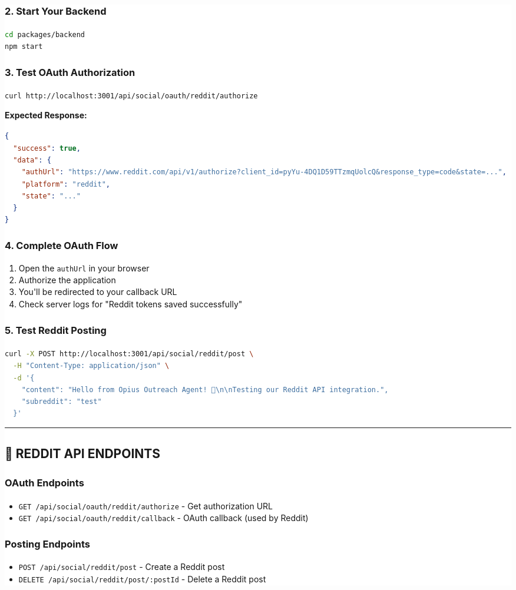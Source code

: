 ### **2. Start Your Backend**
```bash
cd packages/backend
npm start
```

### **3. Test OAuth Authorization**
```bash
curl http://localhost:3001/api/social/oauth/reddit/authorize
```

**Expected Response:**
```json
{
  "success": true,
  "data": {
    "authUrl": "https://www.reddit.com/api/v1/authorize?client_id=pyYu-4DQ1D59TTzmqUolcQ&response_type=code&state=...",
    "platform": "reddit",
    "state": "..."
  }
}
```

### **4. Complete OAuth Flow**
1. Open the `authUrl` in your browser
2. Authorize the application
3. You'll be redirected to your callback URL
4. Check server logs for "Reddit tokens saved successfully"

### **5. Test Reddit Posting**
```bash
curl -X POST http://localhost:3001/api/social/reddit/post \
  -H "Content-Type: application/json" \
  -d '{
    "content": "Hello from Opius Outreach Agent! 🚀\n\nTesting our Reddit API integration.",
    "subreddit": "test"
  }'
```

---

## 🎯 **REDDIT API ENDPOINTS**

### **OAuth Endpoints**
- `GET /api/social/oauth/reddit/authorize` - Get authorization URL
- `GET /api/social/oauth/reddit/callback` - OAuth callback (used by Reddit)

### **Posting Endpoints**
- `POST /api/social/reddit/post` - Create a Reddit post
- `DELETE /api/social/reddit/post/:postId` - Delete a Reddit post
